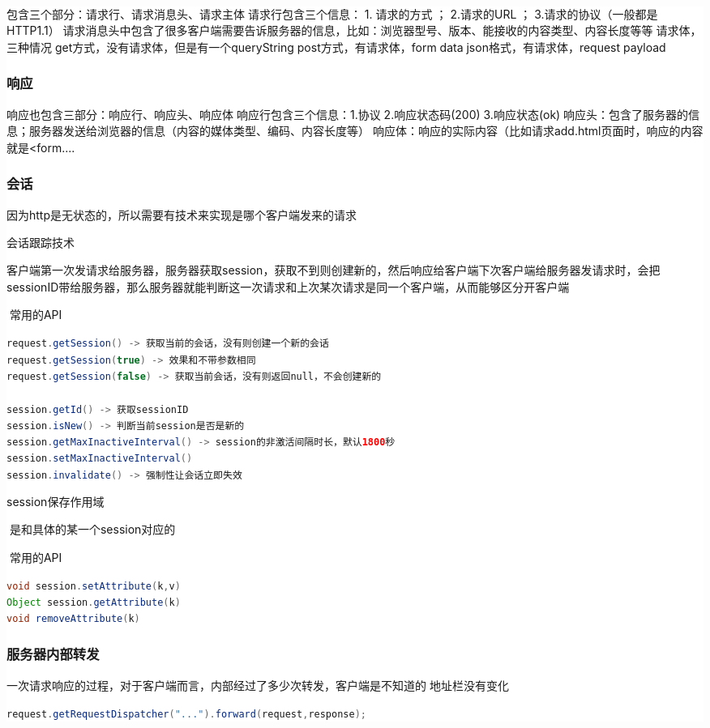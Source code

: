 包含三个部分：请求行、请求消息头、请求主体
	请求行包含三个信息： 1. 请求的方式 ； 2.请求的URL ； 3.请求的协议（一般都是HTTP1.1）
	请求消息头中包含了很多客户端需要告诉服务器的信息，比如：浏览器型号、版本、能接收的内容类型、内容长度等等
	请求体，三种情况
          get方式，没有请求体，但是有一个queryString
          post方式，有请求体，form data
          json格式，有请求体，request payload

### 响应

响应也包含三部分：响应行、响应头、响应体
	响应行包含三个信息：1.协议 2.响应状态码(200) 3.响应状态(ok)
	响应头：包含了服务器的信息；服务器发送给浏览器的信息（内容的媒体类型、编码、内容长度等）
	响应体：响应的实际内容（比如请求add.html页面时，响应的内容就是<html><head><body><form....

### 会话

因为http是无状态的，所以需要有技术来实现是哪个客户端发来的请求

会话跟踪技术

​	客户端第一次发请求给服务器，服务器获取session，获取不到则创建新的，然后响应给客户端
​	下次客户端给服务器发请求时，会把sessionID带给服务器，那么服务器就能判断这一次请求和上次某次请求是同一个客户端，从而能够区分开客户端

​	常用的API

```java
request.getSession() -> 获取当前的会话，没有则创建一个新的会话
request.getSession(true) -> 效果和不带参数相同
request.getSession(false) -> 获取当前会话，没有则返回null，不会创建新的

session.getId() -> 获取sessionID
session.isNew() -> 判断当前session是否是新的
session.getMaxInactiveInterval() -> session的非激活间隔时长，默认1800秒
session.setMaxInactiveInterval()
session.invalidate() -> 强制性让会话立即失效
```

session保存作用域

​	是和具体的某一个session对应的

​	常用的API

```java
void session.setAttribute(k,v)
Object session.getAttribute(k)
void removeAttribute(k)
```

### 服务器内部转发

一次请求响应的过程，对于客户端而言，内部经过了多少次转发，客户端是不知道的
地址栏没有变化

```java
request.getRequestDispatcher("...").forward(request,response);
```
